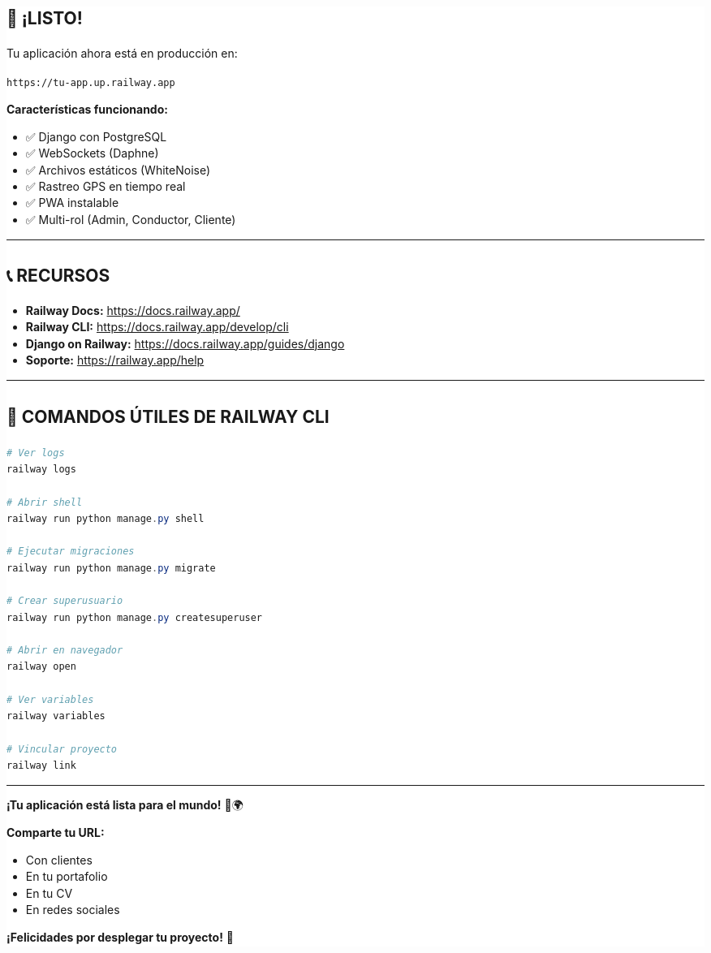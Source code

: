 
## 🎉 **¡LISTO!**

Tu aplicación ahora está en producción en:
```
https://tu-app.up.railway.app
```

**Características funcionando:**
- ✅ Django con PostgreSQL
- ✅ WebSockets (Daphne)
- ✅ Archivos estáticos (WhiteNoise)
- ✅ Rastreo GPS en tiempo real
- ✅ PWA instalable
- ✅ Multi-rol (Admin, Conductor, Cliente)

---

## 📞 **RECURSOS**

- **Railway Docs:** https://docs.railway.app/
- **Railway CLI:** https://docs.railway.app/develop/cli
- **Django on Railway:** https://docs.railway.app/guides/django
- **Soporte:** https://railway.app/help

---

## 🔧 **COMANDOS ÚTILES DE RAILWAY CLI**

```powershell
# Ver logs
railway logs

# Abrir shell
railway run python manage.py shell

# Ejecutar migraciones
railway run python manage.py migrate

# Crear superusuario
railway run python manage.py createsuperuser

# Abrir en navegador
railway open

# Ver variables
railway variables

# Vincular proyecto
railway link
```

---

**¡Tu aplicación está lista para el mundo!** 🚀🌍

**Comparte tu URL:**
- Con clientes
- En tu portafolio
- En tu CV
- En redes sociales

**¡Felicidades por desplegar tu proyecto!** 🎊
